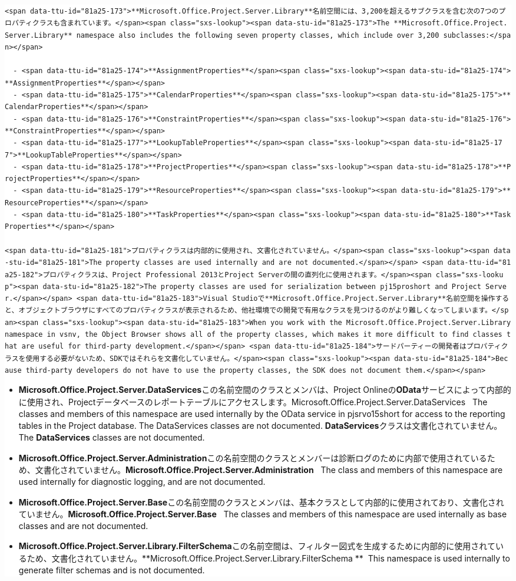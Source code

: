     <span data-ttu-id="81a25-173">**Microsoft.Office.Project.Server.Library**名前空間には、3,200を超えるサブクラスを含む次の7つのプロパティクラスも含まれています。</span><span class="sxs-lookup"><span data-stu-id="81a25-173">The **Microsoft.Office.Project.Server.Library** namespace also includes the following seven property classes, which include over 3,200 subclasses:</span></span> 
    
      - <span data-ttu-id="81a25-174">**AssignmentProperties**</span><span class="sxs-lookup"><span data-stu-id="81a25-174">**AssignmentProperties**</span></span>  
      - <span data-ttu-id="81a25-175">**CalendarProperties**</span><span class="sxs-lookup"><span data-stu-id="81a25-175">**CalendarProperties**</span></span>
      - <span data-ttu-id="81a25-176">**ConstraintProperties**</span><span class="sxs-lookup"><span data-stu-id="81a25-176">**ConstraintProperties**</span></span>
      - <span data-ttu-id="81a25-177">**LookupTableProperties**</span><span class="sxs-lookup"><span data-stu-id="81a25-177">**LookupTableProperties**</span></span>
      - <span data-ttu-id="81a25-178">**ProjectProperties**</span><span class="sxs-lookup"><span data-stu-id="81a25-178">**ProjectProperties**</span></span>
      - <span data-ttu-id="81a25-179">**ResourceProperties**</span><span class="sxs-lookup"><span data-stu-id="81a25-179">**ResourceProperties**</span></span>
      - <span data-ttu-id="81a25-180">**TaskProperties**</span><span class="sxs-lookup"><span data-stu-id="81a25-180">**TaskProperties**</span></span>
    
    <span data-ttu-id="81a25-181">プロパティクラスは内部的に使用され、文書化されていません。</span><span class="sxs-lookup"><span data-stu-id="81a25-181">The property classes are used internally and are not documented.</span></span> <span data-ttu-id="81a25-182">プロパティクラスは、Project Professional 2013とProject Serverの間の直列化に使用されます。</span><span class="sxs-lookup"><span data-stu-id="81a25-182">The property classes are used for serialization between pj15proshort and Project Server.</span></span> <span data-ttu-id="81a25-183">Visual Studioで**Microsoft.Office.Project.Server.Library**名前空間を操作すると、オブジェクトブラウザにすべてのプロパティクラスが表示されるため、他社環境での開発で有用なクラスを見つけるのがより難しくなってしまいます。</span><span class="sxs-lookup"><span data-stu-id="81a25-183">When you work with the Microsoft.Office.Project.Server.Library namespace in vsnv, the Object Browser shows all of the property classes, which makes it more difficult to find classes that are useful for third-party development.</span></span> <span data-ttu-id="81a25-184">サードパーティーの開発者はプロパティクラスを使用する必要がないため、SDKではそれらを文書化していません。</span><span class="sxs-lookup"><span data-stu-id="81a25-184">Because third-party developers do not have to use the property classes, the SDK does not document them.</span></span> 
    
  - <span data-ttu-id="81a25-185">**Microsoft.Office.Project.Server.DataServices**この名前空間のクラスとメンバは、Project Onlineの**OData**サービスによって内部的に使用され、Projectデータベースのレポートテーブルにアクセスします。</span><span class="sxs-lookup"><span data-stu-id="81a25-185">Microsoft.Office.Project.Server.DataServices   The classes and members of this namespace are used internally by the OData service in pjsrvo15short for access to the reporting tables in the Project database. The DataServices classes are not documented.</span></span> <span data-ttu-id="81a25-186">**DataServices**クラスは文書化されていません。</span><span class="sxs-lookup"><span data-stu-id="81a25-186">The **DataServices** classes are not documented.</span></span> 
    
  - <span data-ttu-id="81a25-187">**Microsoft.Office.Project.Server.Administration**この名前空間のクラスとメンバーは診断ログのために内部で使用されているため、文書化されていません。</span><span class="sxs-lookup"><span data-stu-id="81a25-187">**Microsoft.Office.Project.Server.Administration**   The class and members of this namespace are used internally for diagnostic logging, and are not documented.</span></span> 
    
  - <span data-ttu-id="81a25-188">**Microsoft.Office.Project.Server.Base**この名前空間のクラスとメンバは、基本クラスとして内部的に使用されており、文書化されていません。</span><span class="sxs-lookup"><span data-stu-id="81a25-188">**Microsoft.Office.Project.Server.Base**   The classes and members of this namespace are used internally as base classes and are not documented.</span></span> 
    
  - <span data-ttu-id="81a25-189">**Microsoft.Office.Project.Server.Library.FilterSchema**この名前空間は、フィルター図式を生成するために内部的に使用されているため、文書化されていません。</span><span class="sxs-lookup"><span data-stu-id="81a25-189">**Microsoft.Office.Project.Server.Library.FilterSchema **  This namespace is used internally to generate filter schemas and is not documented.</span></span> 
    
